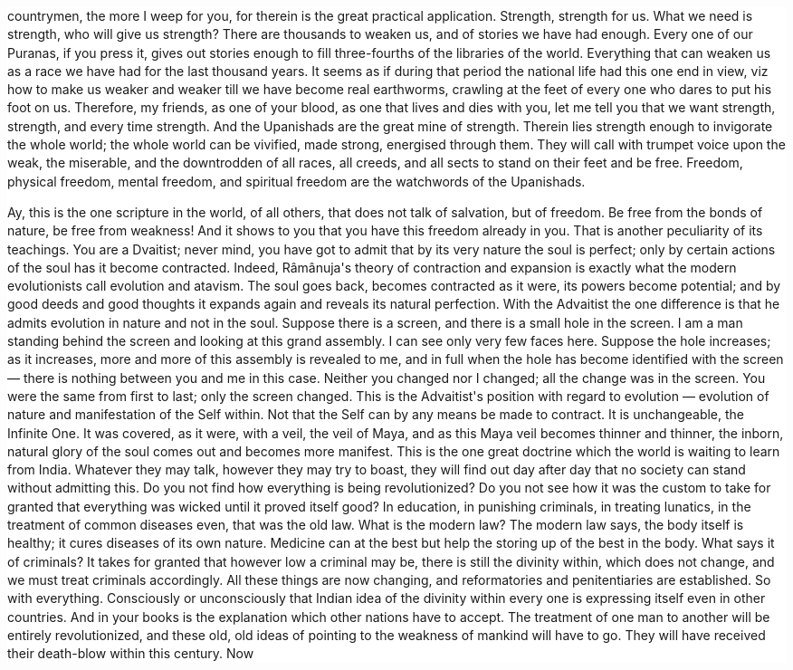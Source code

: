 countrymen, the more I weep for you, for therein is the great practical
application. Strength, strength for us. What we need is strength, who
will give us strength? There are thousands to weaken us, and of stories
we have had enough. Every one of our Puranas, if you press it, gives out
stories enough to fill three-fourths of the libraries of the world.
Everything that can weaken us as a race we have had for the last
thousand years. It seems as if during that period the national life had
this one end in view, viz how to make us weaker and weaker till we have
become real earthworms, crawling at the feet of every one who dares to
put his foot on us. Therefore, my friends, as one of your blood, as one
that lives and dies with you, let me tell you that we want strength,
strength, and every time strength. And the Upanishads are the great mine
of strength. Therein lies strength enough to invigorate the whole world;
the whole world can be vivified, made strong, energised through them.
They will call with trumpet voice upon the weak, the miserable, and the
downtrodden of all races, all creeds, and all sects to stand on their
feet and be free. Freedom, physical freedom, mental freedom, and
spiritual freedom are the watchwords of the Upanishads.

Ay, this is the one scripture in the world, of all others, that does not
talk of salvation, but of freedom. Be free from the bonds of nature, be
free from weakness! And it shows to you that you have this freedom
already in you. That is another peculiarity of its teachings. You are a
Dvaitist; never mind, you have got to admit that by its very nature the
soul is perfect; only by certain actions of the soul has it become
contracted. Indeed, Râmânuja's theory of contraction and expansion is
exactly what the modern evolutionists call evolution and atavism. The
soul goes back, becomes contracted as it were, its powers become
potential; and by good deeds and good thoughts it expands again and
reveals its natural perfection. With the Advaitist the one difference is
that he admits evolution in nature and not in the soul. Suppose there is
a screen, and there is a small hole in the screen. I am a man standing
behind the screen and looking at this grand assembly. I can see only
very few faces here. Suppose the hole increases; as it increases, more
and more of this assembly is revealed to me, and in full when the hole
has become identified with the screen — there is nothing between you and
me in this case. Neither you changed nor I changed; all the change was
in the screen. You were the same from first to last; only the screen
changed. This is the Advaitist's position with regard to evolution —
evolution of nature and manifestation of the Self within. Not that the
Self can by any means be made to contract. It is unchangeable, the
Infinite One. It was covered, as it were, with a veil, the veil of Maya,
and as this Maya veil becomes thinner and thinner, the inborn, natural
glory of the soul comes out and becomes more manifest. This is the one
great doctrine which the world is waiting to learn from India. Whatever
they may talk, however they may try to boast, they will find out day
after day that no society can stand without admitting this. Do you not
find how everything is being revolutionized? Do you not see how it was
the custom to take for granted that everything was wicked until it
proved itself good? In education, in punishing criminals, in treating
lunatics, in the treatment of common diseases even, that was the old
law. What is the modern law? The modern law says, the body itself is
healthy; it cures diseases of its own nature. Medicine can at the best
but help the storing up of the best in the body. What says it of
criminals? It takes for granted that however low a criminal may be,
there is still the divinity within, which does not change, and we must
treat criminals accordingly. All these things are now changing, and
reformatories and penitentiaries are established. So with everything.
Consciously or unconsciously that Indian idea of the divinity within
every one is expressing itself even in other countries. And in your
books is the explanation which other nations have to accept. The
treatment of one man to another will be entirely revolutionized, and
these old, old ideas of pointing to the weakness of mankind will have to
go. They will have received their death-blow within this century. Now